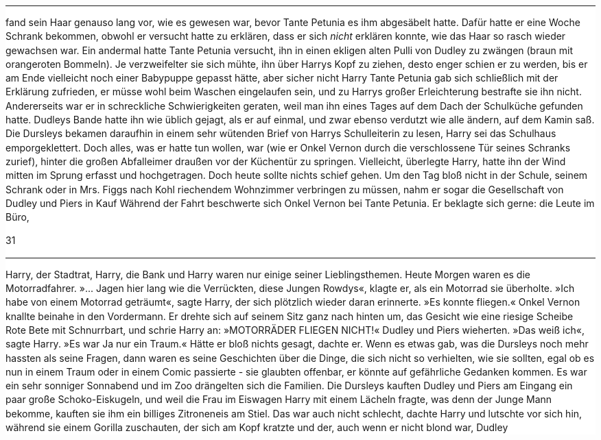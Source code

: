 -----

fand sein Haar genauso lang vor, wie es gewesen war, bevor
Tante Petunia es ihm abgesäbelt hatte. Dafür hatte er eine Woche
Schrank bekommen, obwohl er versucht hatte zu erklären, dass
er sich _nicht_ erklären konnte, wie das Haar so rasch wieder
gewachsen war.
Ein andermal hatte Tante Petunia versucht, ihn in einen
ekligen alten Pulli von Dudley zu zwängen (braun mit
orangeroten Bommeln). Je verzweifelter sie sich mühte, ihn über
Harrys Kopf zu ziehen, desto enger schien er zu werden, bis er
am Ende vielleicht noch einer Babypuppe gepasst hätte, aber
sicher nicht Harry Tante Petunia gab sich schließlich mit der
Erklärung zufrieden, er müsse wohl beim Waschen eingelaufen
sein, und zu Harrys großer Erleichterung bestrafte sie ihn nicht.
Andererseits war er in schreckliche Schwierigkeiten geraten,
weil man ihn eines Tages auf dem Dach der Schulküche
gefunden hatte. Dudleys Bande hatte ihn wie üblich gejagt, als er
auf einmal, und zwar ebenso verdutzt wie alle ändern, auf dem
Kamin saß. Die Dursleys bekamen daraufhin in einem sehr
wütenden Brief von Harrys Schulleiterin zu lesen, Harry sei das
Schulhaus emporgeklettert. Doch alles, was er hatte tun wollen,
war (wie er Onkel Vernon durch die verschlossene Tür seines
Schranks zurief), hinter die großen Abfalleimer draußen vor der
Küchentür zu springen. Vielleicht, überlegte Harry, hatte ihn der
Wind mitten im Sprung erfasst und hochgetragen.
Doch heute sollte nichts schief gehen. Um den Tag bloß
nicht in der Schule, seinem Schrank oder in Mrs. Figgs nach
Kohl riechendem Wohnzimmer verbringen zu müssen, nahm er
sogar die Gesellschaft von Dudley und Piers in Kauf
Während der Fahrt beschwerte sich Onkel Vernon bei Tante
Petunia. Er beklagte sich gerne: die Leute im Büro,

31


-----

Harry, der Stadtrat, Harry, die Bank und Harry waren nur einige
seiner Lieblingsthemen. Heute Morgen waren es die
Motorradfahrer.
»... Jagen hier lang wie die Verrückten, diese Jungen
Rowdys«, klagte er, als ein Motorrad sie überholte.
»Ich habe von einem Motorrad geträumt«, sagte Harry, der
sich plötzlich wieder daran erinnerte. »Es konnte fliegen.«
Onkel Vernon knallte beinahe in den Vordermann. Er drehte
sich auf seinem Sitz ganz nach hinten um, das Gesicht wie eine
riesige Scheibe Rote Bete mit Schnurrbart, und schrie Harry an:
»MOTORRÄDER FLIEGEN NICHT!«
Dudley und Piers wieherten.
»Das weiß ich«, sagte Harry. »Es war Ja nur ein Traum.«
Hätte er bloß nichts gesagt, dachte er. Wenn es etwas gab,
was die Dursleys noch mehr hassten als seine Fragen, dann
waren es seine Geschichten über die Dinge, die sich nicht so
verhielten, wie sie sollten, egal ob es nun in einem Traum oder in
einem Comic passierte - sie glaubten offenbar, er könnte auf
gefährliche Gedanken kommen.
Es war ein sehr sonniger Sonnabend und im Zoo drängelten
sich die Familien. Die Dursleys kauften Dudley und Piers am
Eingang ein paar große Schoko-Eiskugeln, und weil die Frau im
Eiswagen Harry mit einem Lächeln fragte, was denn der Junge
Mann bekomme, kauften sie ihm ein billiges Zitroneneis am Stiel.
Das war auch nicht schlecht, dachte Harry und lutschte vor sich
hin, während sie einem Gorilla zuschauten, der sich am Kopf
kratzte und der, auch wenn er nicht blond war, Dudley